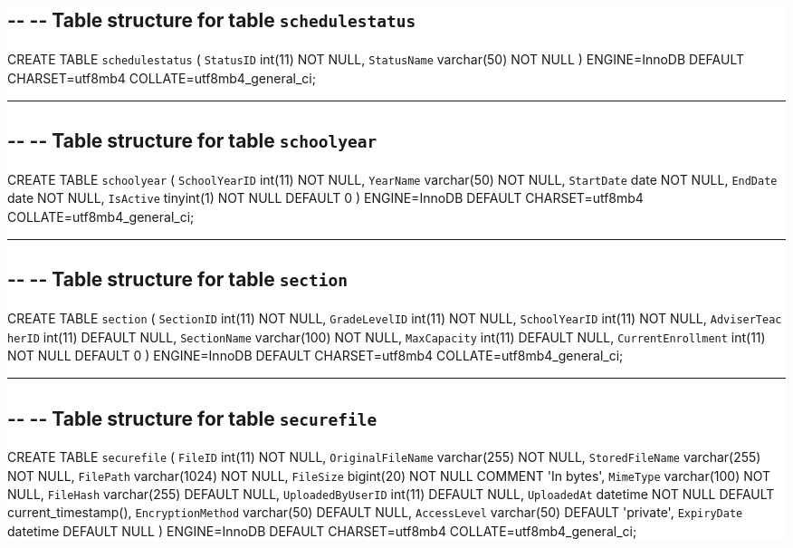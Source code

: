 --
-- Table structure for table `schedulestatus`
--

CREATE TABLE `schedulestatus` (
  `StatusID` int(11) NOT NULL,
  `StatusName` varchar(50) NOT NULL
) ENGINE=InnoDB DEFAULT CHARSET=utf8mb4 COLLATE=utf8mb4_general_ci;

-- --------------------------------------------------------

--
-- Table structure for table `schoolyear`
--

CREATE TABLE `schoolyear` (
  `SchoolYearID` int(11) NOT NULL,
  `YearName` varchar(50) NOT NULL,
  `StartDate` date NOT NULL,
  `EndDate` date NOT NULL,
  `IsActive` tinyint(1) NOT NULL DEFAULT 0
) ENGINE=InnoDB DEFAULT CHARSET=utf8mb4 COLLATE=utf8mb4_general_ci;

-- --------------------------------------------------------

--
-- Table structure for table `section`
--

CREATE TABLE `section` (
  `SectionID` int(11) NOT NULL,
  `GradeLevelID` int(11) NOT NULL,
  `SchoolYearID` int(11) NOT NULL,
  `AdviserTeacherID` int(11) DEFAULT NULL,
  `SectionName` varchar(100) NOT NULL,
  `MaxCapacity` int(11) DEFAULT NULL,
  `CurrentEnrollment` int(11) NOT NULL DEFAULT 0
) ENGINE=InnoDB DEFAULT CHARSET=utf8mb4 COLLATE=utf8mb4_general_ci;

-- --------------------------------------------------------

--
-- Table structure for table `securefile`
--

CREATE TABLE `securefile` (
  `FileID` int(11) NOT NULL,
  `OriginalFileName` varchar(255) NOT NULL,
  `StoredFileName` varchar(255) NOT NULL,
  `FilePath` varchar(1024) NOT NULL,
  `FileSize` bigint(20) NOT NULL COMMENT 'In bytes',
  `MimeType` varchar(100) NOT NULL,
  `FileHash` varchar(255) DEFAULT NULL,
  `UploadedByUserID` int(11) DEFAULT NULL,
  `UploadedAt` datetime NOT NULL DEFAULT current_timestamp(),
  `EncryptionMethod` varchar(50) DEFAULT NULL,
  `AccessLevel` varchar(50) DEFAULT 'private',
  `ExpiryDate` datetime DEFAULT NULL
) ENGINE=InnoDB DEFAULT CHARSET=utf8mb4 COLLATE=utf8mb4_general_ci;
